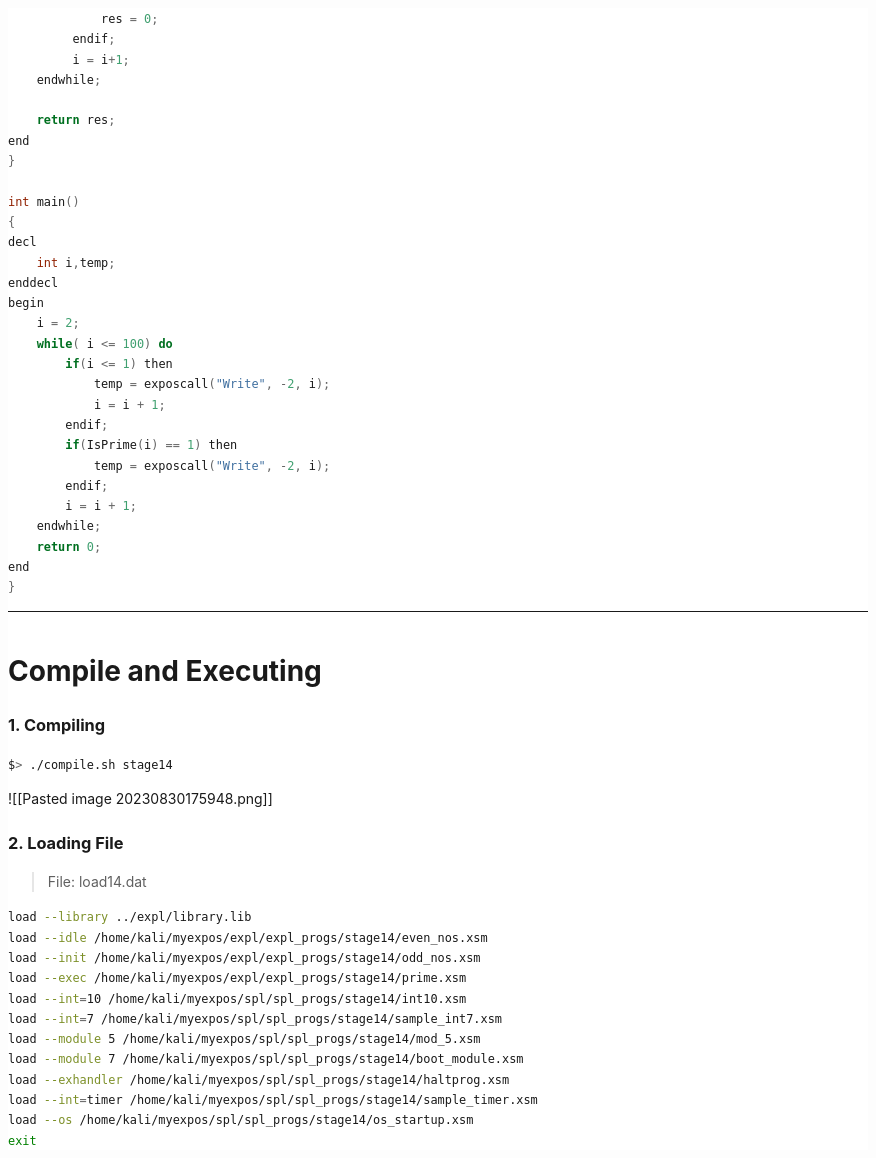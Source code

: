 ```c
    	 	 res = 0;
         endif;
         i = i+1;
    endwhile;

	return res;
end
}

int main()
{
decl 
	int i,temp;
enddecl
begin
	i = 2;
	while( i <= 100) do
		if(i <= 1) then
			temp = exposcall("Write", -2, i);
			i = i + 1;
		endif;
		if(IsPrime(i) == 1) then
			temp = exposcall("Write", -2, i);
		endif;
		i = i + 1;
	endwhile;
	return 0;
end
}
```

---

# Compile and Executing
### 1. Compiling
```bash
$> ./compile.sh stage14
```

![[Pasted image 20230830175948.png]]
### 2. Loading File
> File: load14.dat
```bash
load --library ../expl/library.lib
load --idle /home/kali/myexpos/expl/expl_progs/stage14/even_nos.xsm
load --init /home/kali/myexpos/expl/expl_progs/stage14/odd_nos.xsm
load --exec /home/kali/myexpos/expl/expl_progs/stage14/prime.xsm
load --int=10 /home/kali/myexpos/spl/spl_progs/stage14/int10.xsm
load --int=7 /home/kali/myexpos/spl/spl_progs/stage14/sample_int7.xsm
load --module 5 /home/kali/myexpos/spl/spl_progs/stage14/mod_5.xsm
load --module 7 /home/kali/myexpos/spl/spl_progs/stage14/boot_module.xsm
load --exhandler /home/kali/myexpos/spl/spl_progs/stage14/haltprog.xsm
load --int=timer /home/kali/myexpos/spl/spl_progs/stage14/sample_timer.xsm
load --os /home/kali/myexpos/spl/spl_progs/stage14/os_startup.xsm
exit
```
